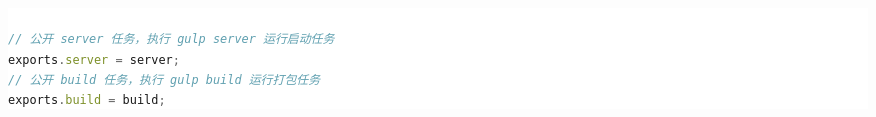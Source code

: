 ```js

// 公开 server 任务，执行 gulp server 运行启动任务
exports.server = server;
// 公开 build 任务，执行 gulp build 运行打包任务
exports.build = build;
```

